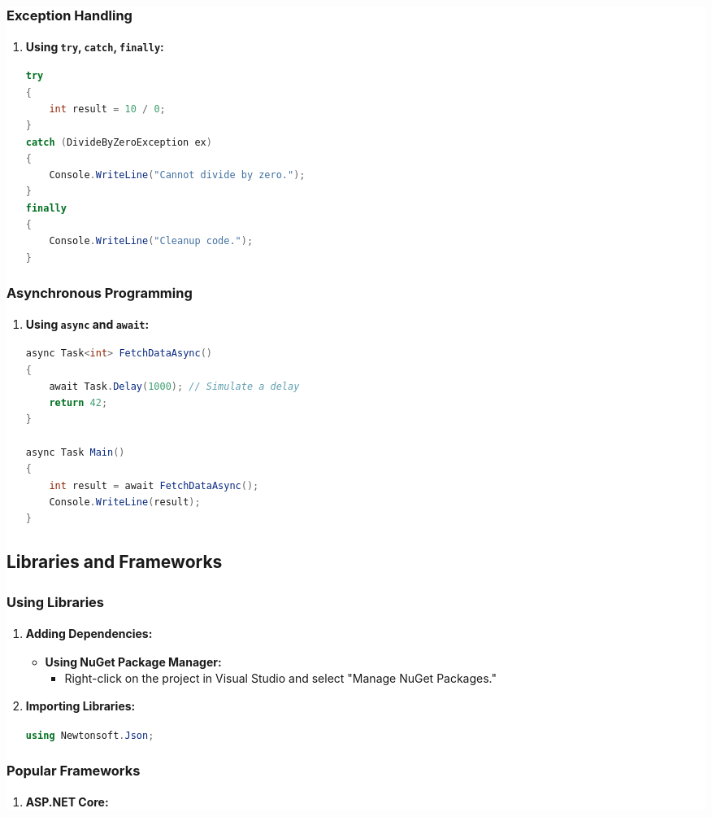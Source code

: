 ### Exception Handling

1. **Using `try`, `catch`, `finally`:**
   ```csharp
   try
   {
       int result = 10 / 0;
   }
   catch (DivideByZeroException ex)
   {
       Console.WriteLine("Cannot divide by zero.");
   }
   finally
   {
       Console.WriteLine("Cleanup code.");
   }
   ```

### Asynchronous Programming

1. **Using `async` and `await`:**

   ```csharp
   async Task<int> FetchDataAsync()
   {
       await Task.Delay(1000); // Simulate a delay
       return 42;
   }

   async Task Main()
   {
       int result = await FetchDataAsync();
       Console.WriteLine(result);
   }
   ```

## Libraries and Frameworks

### Using Libraries

1. **Adding Dependencies:**

   - **Using NuGet Package Manager:**
     - Right-click on the project in Visual Studio and select "Manage NuGet Packages."

2. **Importing Libraries:**
   ```csharp
   using Newtonsoft.Json;
   ```

### Popular Frameworks

1. **ASP.NET Core:**
